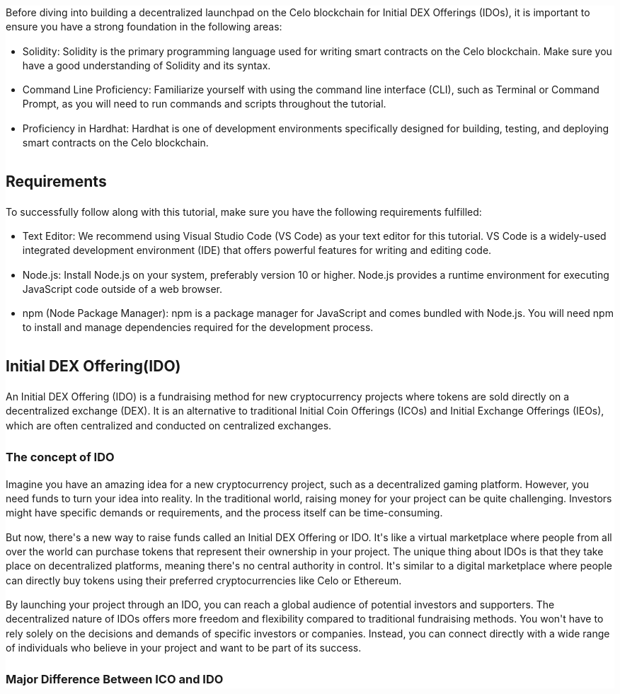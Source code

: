 Before diving into building a decentralized launchpad on the Celo blockchain for Initial DEX Offerings (IDOs), it is important to ensure you have a strong foundation in the following areas:

- Solidity: Solidity is the primary programming language used for writing smart contracts on the Celo blockchain. Make sure you have a good understanding of Solidity and its syntax.

- Command Line Proficiency: Familiarize yourself with using the command line interface (CLI), such as Terminal or Command Prompt, as you will need to run commands and scripts throughout the tutorial.

- Proficiency in Hardhat: Hardhat is one of development environments specifically designed for building, testing, and deploying smart contracts on the Celo blockchain.

## Requirements

To successfully follow along with this tutorial, make sure you have the following requirements fulfilled:

- Text Editor: We recommend using Visual Studio Code (VS Code) as your text editor for this tutorial. VS Code is a widely-used integrated development environment (IDE) that offers powerful features for writing and editing code.

- Node.js: Install Node.js on your system, preferably version 10 or higher. Node.js provides a runtime environment for executing JavaScript code outside of a web browser.

- npm (Node Package Manager): npm is a package manager for JavaScript and comes bundled with Node.js. You will need npm to install and manage dependencies required for the development process.

## Initial DEX Offering(IDO)

An Initial DEX Offering (IDO) is a fundraising method for new cryptocurrency projects where tokens are sold directly on a decentralized exchange (DEX). It is an alternative to traditional Initial Coin Offerings (ICOs) and Initial Exchange Offerings (IEOs), which are often centralized and conducted on centralized exchanges.

### The concept of IDO

Imagine you have an amazing idea for a new cryptocurrency project, such as a decentralized gaming platform. However, you need funds to turn your idea into reality. In the traditional world, raising money for your project can be quite challenging. Investors might have specific demands or requirements, and the process itself can be time-consuming.

But now, there's a new way to raise funds called an Initial DEX Offering or IDO. It's like a virtual marketplace where people from all over the world can purchase tokens that represent their ownership in your project. The unique thing about IDOs is that they take place on decentralized platforms, meaning there's no central authority in control. It's similar to a digital marketplace where people can directly buy tokens using their preferred cryptocurrencies like Celo or Ethereum.

By launching your project through an IDO, you can reach a global audience of potential investors and supporters. The decentralized nature of IDOs offers more freedom and flexibility compared to traditional fundraising methods. You won't have to rely solely on the decisions and demands of specific investors or companies. Instead, you can connect directly with a wide range of individuals who believe in your project and want to be part of its success.

### Major Difference Between ICO and IDO
